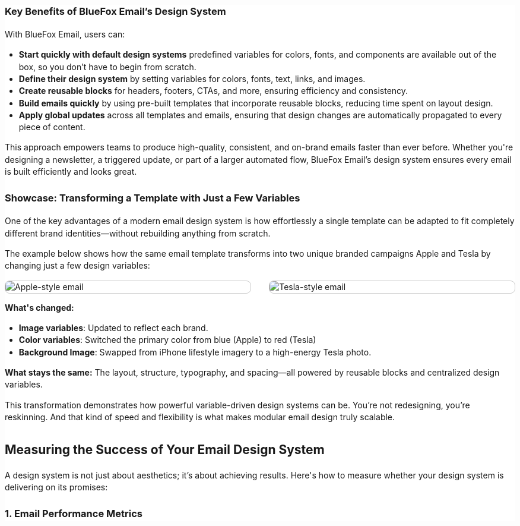 ### Key Benefits of BlueFox Email’s Design System

With BlueFox Email, users can:

- **Start quickly with default design systems** predefined variables for colors, fonts, and components are available out of the box, so you don’t have to begin from scratch.
- **Define their design system** by setting variables for colors, fonts, text, links, and images.
- **Create reusable blocks** for headers, footers, CTAs, and more, ensuring efficiency and consistency.
- **Build emails quickly** by using pre-built templates that incorporate reusable blocks, reducing time spent on layout design.
- **Apply global updates** across all templates and emails, ensuring that design changes are automatically propagated to every piece of content.

This approach empowers teams to produce high-quality, consistent, and on-brand emails faster than ever before. Whether you're designing a newsletter, a triggered update, or part of a larger automated flow, BlueFox Email’s design system ensures every email is built efficiently and looks great.

### Showcase: Transforming a Template with Just a Few Variables

One of the key advantages of a modern email design system is how effortlessly a single template can be adapted to fit completely different brand identities—without rebuilding anything from scratch.

The example below shows how the same email template transforms into two unique branded campaigns Apple and Tesla by changing just a few design variables:

<div style="display: flex; flex-wrap: nowrap; gap: 16px; justify-content: space-between; overflow-x: auto;">
  <img src="/assets/articles/apple-email-example.png" alt="Apple-style email" style="width: 48%; min-width: 48%; border: 1px solid #ccc; border-radius: 8px;">
  <img src="/assets/articles/tesla-email-example.webp" alt="Tesla-style email" style="width: 48%; min-width: 48%; border: 1px solid #ccc; border-radius: 8px;">
</div>


**What's changed:**
- **Image variables**: Updated to reflect each brand.
- **Color variables**: Switched the primary color from blue (Apple) to red (Tesla)
- **Background Image**: Swapped from iPhone lifestyle imagery to a high-energy Tesla photo.

**What stays the same:**
The layout, structure, typography, and spacing—all powered by reusable blocks and centralized design variables.

This transformation demonstrates how powerful variable-driven design systems can be. You’re not redesigning, you’re reskinning. And that kind of speed and flexibility is what makes modular email design truly scalable.


## Measuring the Success of Your Email Design System

A design system is not just about aesthetics; it’s about achieving results. Here's how to measure whether your design system is delivering on its promises:

### 1. Email Performance Metrics
